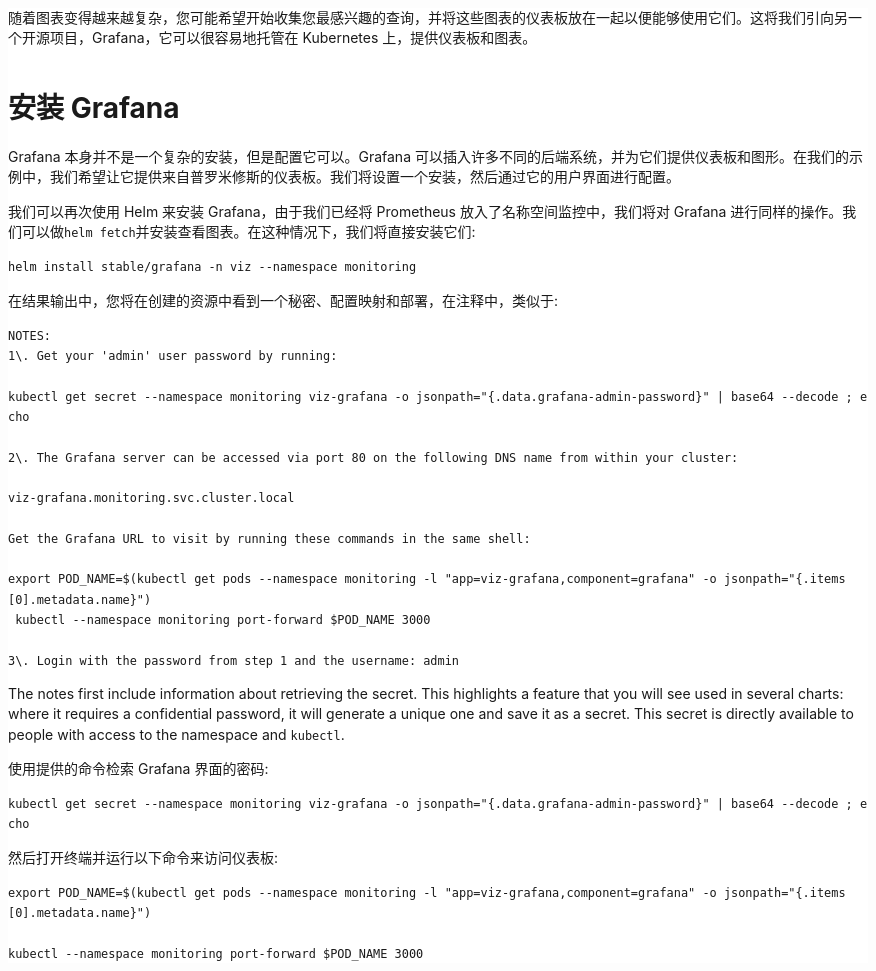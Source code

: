 随着图表变得越来越复杂，您可能希望开始收集您最感兴趣的查询，并将这些图表的仪表板放在一起以便能够使用它们。这将我们引向另一个开源项目，Grafana，它可以很容易地托管在 Kubernetes 上，提供仪表板和图表。

# 安装 Grafana

Grafana 本身并不是一个复杂的安装，但是配置它可以。Grafana 可以插入许多不同的后端系统，并为它们提供仪表板和图形。在我们的示例中，我们希望让它提供来自普罗米修斯的仪表板。我们将设置一个安装，然后通过它的用户界面进行配置。

我们可以再次使用 Helm 来安装 Grafana，由于我们已经将 Prometheus 放入了名称空间监控中，我们将对 Grafana 进行同样的操作。我们可以做`helm fetch`并安装查看图表。在这种情况下，我们将直接安装它们:

```
helm install stable/grafana -n viz --namespace monitoring
```

在结果输出中，您将在创建的资源中看到一个秘密、配置映射和部署，在注释中，类似于:

```
NOTES:
1\. Get your 'admin' user password by running:

kubectl get secret --namespace monitoring viz-grafana -o jsonpath="{.data.grafana-admin-password}" | base64 --decode ; echo

2\. The Grafana server can be accessed via port 80 on the following DNS name from within your cluster:

viz-grafana.monitoring.svc.cluster.local

Get the Grafana URL to visit by running these commands in the same shell:

export POD_NAME=$(kubectl get pods --namespace monitoring -l "app=viz-grafana,component=grafana" -o jsonpath="{.items[0].metadata.name}")
 kubectl --namespace monitoring port-forward $POD_NAME 3000

3\. Login with the password from step 1 and the username: admin
```

The notes first include information about retrieving the secret. This highlights a feature that you will see used in several charts: where it requires a confidential password, it will generate a unique one and save it as a secret. This secret is directly available to people with access to the namespace and `kubectl`.

使用提供的命令检索 Grafana 界面的密码:

```
kubectl get secret --namespace monitoring viz-grafana -o jsonpath="{.data.grafana-admin-password}" | base64 --decode ; echo
```

然后打开终端并运行以下命令来访问仪表板:

```
export POD_NAME=$(kubectl get pods --namespace monitoring -l "app=viz-grafana,component=grafana" -o jsonpath="{.items[0].metadata.name}")

kubectl --namespace monitoring port-forward $POD_NAME 3000
```
